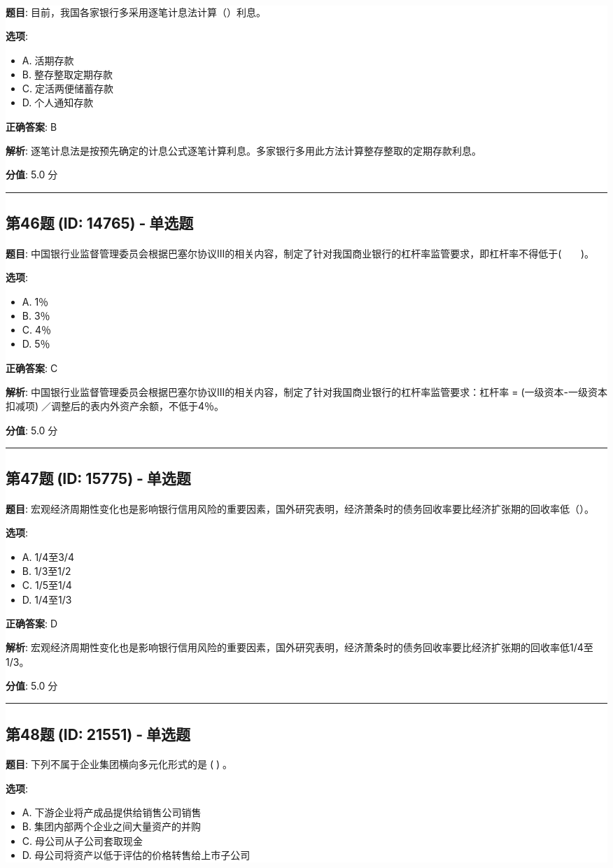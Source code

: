 **题目**: 目前，我国各家银行多采用逐笔计息法计算（）利息。

**选项**:
- A. 活期存款
- B. 整存整取定期存款
- C. 定活两便储蓄存款
- D. 个人通知存款

**正确答案**: B

**解析**: 逐笔计息法是按预先确定的计息公式逐笔计算利息。多家银行多用此方法计算整存整取的定期存款利息。

**分值**: 5.0 分

---

## 第46题 (ID: 14765) - 单选题

**题目**: 中国银行业监督管理委员会根据巴塞尔协议Ⅲ的相关内容，制定了针对我国商业银行的杠杆率监管要求，即杠杆率不得低于(       )。

**选项**:
- A. 1％
- B. 3％
- C. 4％
- D. 5％

**正确答案**: C

**解析**: 中国银行业监督管理委员会根据巴塞尔协议Ⅲ的相关内容，制定了针对我国商业银行的杠杆率监管要求：杠杆率 = (一级资本-一级资本扣减项) ／调整后的表内外资产余额，不低于4％。

**分值**: 5.0 分

---

## 第47题 (ID: 15775) - 单选题

**题目**: 宏观经济周期性变化也是影响银行信用风险的重要因素，国外研究表明，经济萧条时的债务回收率要比经济扩张期的回收率低（）。

**选项**:
- A. 1/4至3/4
- B. 1/3至1/2
- C. 1/5至1/4
- D. 1/4至1/3

**正确答案**: D

**解析**: 宏观经济周期性变化也是影响银行信用风险的重要因素，国外研究表明，经济萧条时的债务回收率要比经济扩张期的回收率低1/4至1/3。

**分值**: 5.0 分

---

## 第48题 (ID: 21551) - 单选题

**题目**: 下列不属于企业集团横向多元化形式的是 ( ) 。

**选项**:
- A. 下游企业将产成品提供给销售公司销售
- B. 集团内部两个企业之间大量资产的并购
- C. 母公司从子公司套取现金
- D. 母公司将资产以低于评估的价格转售给上市子公司
